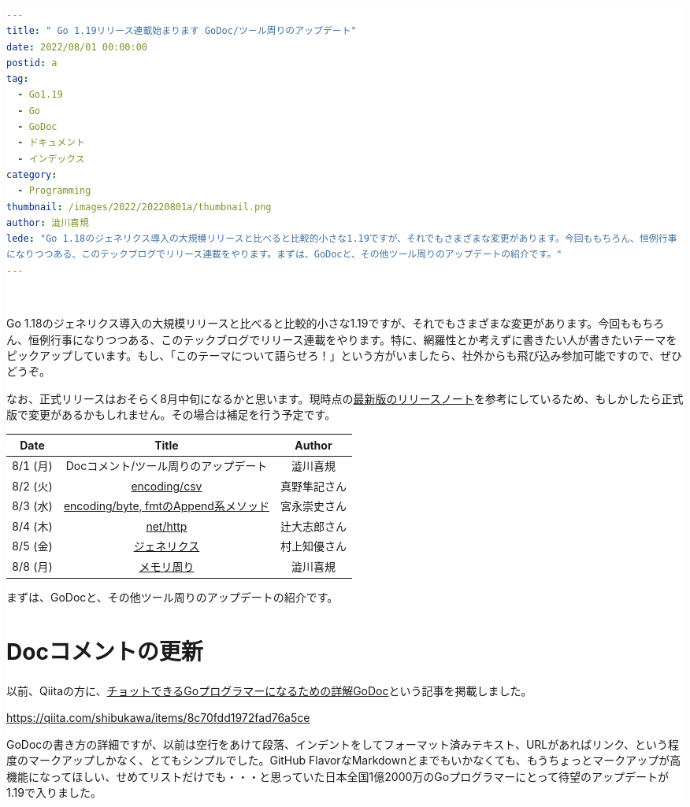 ```yaml
---
title: " Go 1.19リリース連載始まります GoDoc/ツール周りのアップデート"
date: 2022/08/01 00:00:00
postid: a
tag:
  - Go1.19
  - Go
  - GoDoc
  - ドキュメント
  - インデックス
category:
  - Programming
thumbnail: /images/2022/20220801a/thumbnail.png
author: 澁川喜規
lede: "Go 1.18のジェネリクス導入の大規模リリースと比べると比較的小さな1.19ですが、それでもさまざまな変更があります。今回ももちろん、恒例行事になりつつある、このテックブログでリリース連載をやります。まずは、GoDocと、その他ツール周りのアップデートの紹介です。"
---
```


<img src="/images/2020/20200521/go1.19.png" alt="" width="" height="">

Go 1.18のジェネリクス導入の大規模リリースと比べると比較的小さな1.19ですが、それでもさまざまな変更があります。今回ももちろん、恒例行事になりつつある、このテックブログでリリース連載をやります。特に、網羅性とか考えずに書きたい人が書きたいテーマをピックアップしています。もし、「このテーマについて語らせろ！」という方がいましたら、社外からも飛び込み参加可能ですので、ぜひどうぞ。

なお、正式リリースはおそらく8月中旬になるかと思います。現時点の[最新版のリリースノート](https://tip.golang.org/doc/go1.19)を参考にしているため、もしかしたら正式版で変更があるかもしれません。その場合は補足を行う予定です。

| Date | Title | Author |
|:-:|:-:|:-:|
| 8/1 (月)  | Docコメント/ツール周りのアップデート | 澁川喜規  |
| 8/2 (火) | [encoding/csv](/articles/20220802a/)  |  真野隼記さん |
| 8/3 (水) | [encoding/byte, fmtのAppend系メソッド](/articles/20220803a/)  | 宮永崇史さん  |
| 8/4 (木) | [net/http](/articles/20220804a/)  | 辻大志郎さん  |
| 8/5 (金) | [ジェネリクス](/articles/20220805a/)  |  村上知優さん |
| 8/8 (月)  | [メモリ周り](/articles/20220808a/)  | 澁川喜規  |

まずは、GoDocと、その他ツール周りのアップデートの紹介です。

# Docコメントの更新

以前、Qiitaの方に、[チョットできるGoプログラマーになるための詳解GoDoc](https://qiita.com/shibukawa/items/8c70fdd1972fad76a5ce)という記事を掲載しました。

https://qiita.com/shibukawa/items/8c70fdd1972fad76a5ce

GoDocの書き方の詳細ですが、以前は空行をあけて段落、インデントをしてフォーマット済みテキスト、URLがあればリンク、という程度のマークアップしかなく、とてもシンプルでした。GitHub FlavorなMarkdownとまでもいかなくても、もうちょっとマークアップが高機能になってほしい、せめてリストだけでも・・・と思っていた日本全国1億2000万のGoプログラマーにとって待望のアップデートが1.19で入りました。
